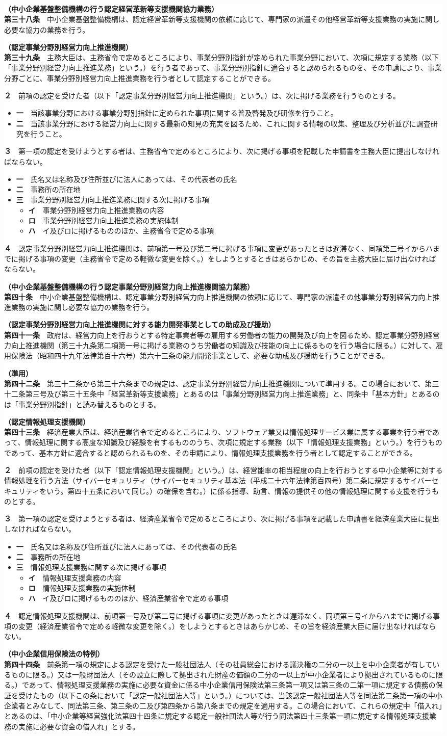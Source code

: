 **（中小企業基盤整備機構の行う認定経営革新等支援機関協力業務）**  
**第三十八条**　中小企業基盤整備機構は、認定経営革新等支援機関の依頼に応じて、専門家の派遣その他経営革新等支援業務の実施に関し必要な協力の業務を行う。  
  
**（認定事業分野別経営力向上推進機関）**  
**第三十九条**　主務大臣は、主務省令で定めるところにより、事業分野別指針が定められた事業分野において、次項に規定する業務（以下「事業分野別経営力向上推進業務」という。）を行う者であって、事業分野別指針に適合すると認められるものを、その申請により、事業分野ごとに、事業分野別経営力向上推進業務を行う者として認定することができる。  
  
**２**　前項の認定を受けた者（以下「認定事業分野別経営力向上推進機関」という。）は、次に掲げる業務を行うものとする。  
* **一**　当該事業分野における事業分野別指針に定められた事項に関する普及啓発及び研修を行うこと。  
* **二**　当該事業分野における経営力向上に関する最新の知見の充実を図るため、これに関する情報の収集、整理及び分析並びに調査研究を行うこと。  
  
**３**　第一項の認定を受けようとする者は、主務省令で定めるところにより、次に掲げる事項を記載した申請書を主務大臣に提出しなければならない。  
* **一**　氏名又は名称及び住所並びに法人にあっては、その代表者の氏名  
* **二**　事務所の所在地  
* **三**　事業分野別経営力向上推進業務に関する次に掲げる事項  
	* **イ**　事業分野別経営力向上推進業務の内容  
	* **ロ**　事業分野別経営力向上推進業務の実施体制  
	* **ハ**　イ及びロに掲げるもののほか、主務省令で定める事項  
  
**４**　認定事業分野別経営力向上推進機関は、前項第一号及び第二号に掲げる事項に変更があったときは遅滞なく、同項第三号イからハまでに掲げる事項の変更（主務省令で定める軽微な変更を除く。）をしようとするときはあらかじめ、その旨を主務大臣に届け出なければならない。  
  
**（中小企業基盤整備機構の行う認定事業分野別経営力向上推進機関協力業務）**  
**第四十条**　中小企業基盤整備機構は、認定事業分野別経営力向上推進機関の依頼に応じて、専門家の派遣その他事業分野別経営力向上推進業務の実施に関し必要な協力の業務を行う。  
  
**（認定事業分野別経営力向上推進機関に対する能力開発事業としての助成及び援助）**  
**第四十一条**　政府は、経営力向上を行おうとする特定事業者等の雇用する労働者の能力の開発及び向上を図るため、認定事業分野別経営力向上推進機関（第三十九条第二項第一号に掲げる業務のうち労働者の知識及び技能の向上に係るものを行う場合に限る。）に対して、雇用保険法（昭和四十九年法律第百十六号）第六十三条の能力開発事業として、必要な助成及び援助を行うことができる。  
  
**（準用）**  
**第四十二条**　第三十二条から第三十六条までの規定は、認定事業分野別経営力向上推進機関について準用する。この場合において、第三十二条第三号及び第三十五条中「経営革新等支援業務」とあるのは「事業分野別経営力向上推進業務」と、同条中「基本方針」とあるのは「事業分野別指針」と読み替えるものとする。  
  
**（認定情報処理支援機関）**  
**第四十三条**　経済産業大臣は、経済産業省令で定めるところにより、ソフトウェア業又は情報処理サービス業に属する事業を行う者であって、情報処理に関する高度な知識及び経験を有するもののうち、次項に規定する業務（以下「情報処理支援業務」という。）を行うものであって、基本方針に適合すると認められるものを、その申請により、情報処理支援業務を行う者として認定することができる。  
  
**２**　前項の認定を受けた者（以下「認定情報処理支援機関」という。）は、経営能率の相当程度の向上を行おうとする中小企業等に対する情報処理を行う方法（サイバーセキュリティ（サイバーセキュリティ基本法（平成二十六年法律第百四号）第二条に規定するサイバーセキュリティをいう。第四十五条において同じ。）の確保を含む。）に係る指導、助言、情報の提供その他の情報処理に関する支援を行うものとする。  
  
**３**　第一項の認定を受けようとする者は、経済産業省令で定めるところにより、次に掲げる事項を記載した申請書を経済産業大臣に提出しなければならない。  
* **一**　氏名又は名称及び住所並びに法人にあっては、その代表者の氏名  
* **二**　事務所の所在地  
* **三**　情報処理支援業務に関する次に掲げる事項  
	* **イ**　情報処理支援業務の内容  
	* **ロ**　情報処理支援業務の実施体制  
	* **ハ**　イ及びロに掲げるもののほか、経済産業省令で定める事項  
  
**４**　認定情報処理支援機関は、前項第一号及び第二号に掲げる事項に変更があったときは遅滞なく、同項第三号イからハまでに掲げる事項の変更（経済産業省令で定める軽微な変更を除く。）をしようとするときはあらかじめ、その旨を経済産業大臣に届け出なければならない。  
  
**（中小企業信用保険法の特例）**  
**第四十四条**　前条第一項の規定による認定を受けた一般社団法人（その社員総会における議決権の二分の一以上を中小企業者が有しているものに限る。）又は一般財団法人（その設立に際して拠出された財産の価額の二分の一以上が中小企業者により拠出されているものに限る。）であって、情報処理支援業務の実施に必要な資金に係る中小企業信用保険法第三条第一項又は第三条の二第一項に規定する債務の保証を受けたもの（以下この条において「認定一般社団法人等」という。）については、当該認定一般社団法人等を同法第二条第一項の中小企業者とみなして、同法第三条、第三条の二及び第四条から第八条までの規定を適用する。この場合において、これらの規定中「借入れ」とあるのは、「中小企業等経営強化法第四十四条に規定する認定一般社団法人等が行う同法第四十三条第一項に規定する情報処理支援業務の実施に必要な資金の借入れ」とする。  
  